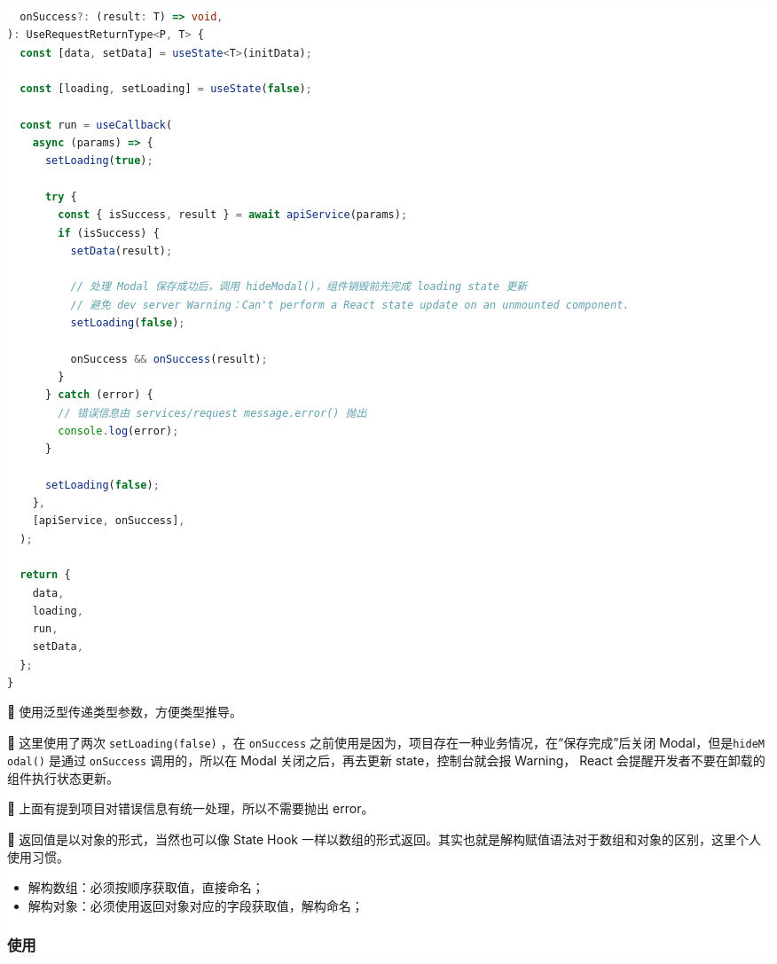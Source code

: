 ```ts
  onSuccess?: (result: T) => void,
): UseRequestReturnType<P, T> {
  const [data, setData] = useState<T>(initData);

  const [loading, setLoading] = useState(false);

  const run = useCallback(
    async (params) => {
      setLoading(true);

      try {
        const { isSuccess, result } = await apiService(params);
        if (isSuccess) {
          setData(result);

          // 处理 Modal 保存成功后，调用 hideModal()，组件销毁前先完成 loading state 更新
          // 避免 dev server Warning：Can't perform a React state update on an unmounted component.
          setLoading(false);

          onSuccess && onSuccess(result);
        }
      } catch (error) {
        // 错误信息由 services/request message.error() 抛出
        console.log(error);
      }

      setLoading(false);
    },
    [apiService, onSuccess],
  );

  return {
    data,
    loading,
    run,
    setData,
  };
}
```

📌 使用泛型传递类型参数，方便类型推导。

📌 这里使用了两次 `setLoading(false)` ，在 `onSuccess` 之前使用是因为，项目存在一种业务情况，在“保存完成”后关闭 Modal，但是`hideModal()` 是通过 `onSuccess` 调用的，所以在 Modal 关闭之后，再去更新 state，控制台就会报 Warning， React 会提醒开发者不要在卸载的组件执行状态更新。

📌 上面有提到项目对错误信息有统一处理，所以不需要抛出 error。

📌 返回值是以对象的形式，当然也可以像 State Hook 一样以数组的形式返回。其实也就是解构赋值语法对于数组和对象的区别，这里个人使用习惯。

- 解构数组：必须按顺序获取值，直接命名；
- 解构对象：必须使用返回对象对应的字段获取值，解构命名；

### 使用
